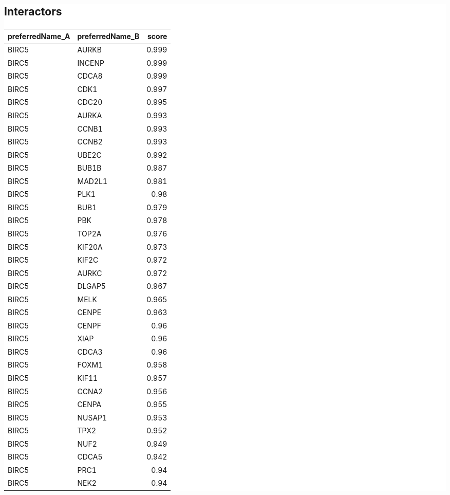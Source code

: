 ## Interactors

| preferredName_A   | preferredName_B   |   score |
|:------------------|:------------------|--------:|
| BIRC5             | AURKB             |   0.999 |
| BIRC5             | INCENP            |   0.999 |
| BIRC5             | CDCA8             |   0.999 |
| BIRC5             | CDK1              |   0.997 |
| BIRC5             | CDC20             |   0.995 |
| BIRC5             | AURKA             |   0.993 |
| BIRC5             | CCNB1             |   0.993 |
| BIRC5             | CCNB2             |   0.993 |
| BIRC5             | UBE2C             |   0.992 |
| BIRC5             | BUB1B             |   0.987 |
| BIRC5             | MAD2L1            |   0.981 |
| BIRC5             | PLK1              |   0.98  |
| BIRC5             | BUB1              |   0.979 |
| BIRC5             | PBK               |   0.978 |
| BIRC5             | TOP2A             |   0.976 |
| BIRC5             | KIF20A            |   0.973 |
| BIRC5             | KIF2C             |   0.972 |
| BIRC5             | AURKC             |   0.972 |
| BIRC5             | DLGAP5            |   0.967 |
| BIRC5             | MELK              |   0.965 |
| BIRC5             | CENPE             |   0.963 |
| BIRC5             | CENPF             |   0.96  |
| BIRC5             | XIAP              |   0.96  |
| BIRC5             | CDCA3             |   0.96  |
| BIRC5             | FOXM1             |   0.958 |
| BIRC5             | KIF11             |   0.957 |
| BIRC5             | CCNA2             |   0.956 |
| BIRC5             | CENPA             |   0.955 |
| BIRC5             | NUSAP1            |   0.953 |
| BIRC5             | TPX2              |   0.952 |
| BIRC5             | NUF2              |   0.949 |
| BIRC5             | CDCA5             |   0.942 |
| BIRC5             | PRC1              |   0.94  |
| BIRC5             | NEK2              |   0.94  |